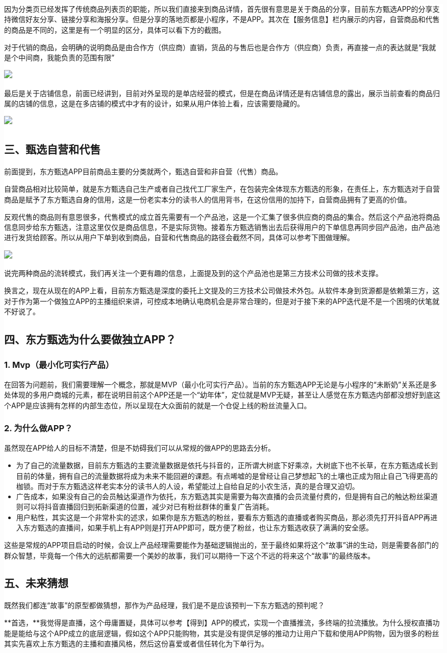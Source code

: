 因为分类页已经发挥了传统商品列表页的职能，所以我们直接来到商品详情，首先很有意思是关于商品的分享，目前东方甄选APP的分享支持微信好友分享、链接分享和海报分享。但是分享的落地页都是小程序，不是APP。其次在【服务信息】栏内展示的内容，自营商品和代售的商品是不同的，这里是有一个明显的区分，具体可以看下方的截图。

对于代销的商品，会明确的说明商品是由合作方（供应商）直销，货品的与售后也是合作方（供应商）负责，再直接一点的表达就是“我就是个中间商，我能负责的范围有限”

![](https://image.woshipm.com/wp-files/2022/09/Q6aQpiecem3tIybD2HQa.jpg)

最后是关于店铺信息，前面已经讲到，目前对外呈现的是单店经营的模式，但是在商品详情还是有店铺信息的露出，展示当前查看的商品归属的店铺的信息，这是在多店铺的模式中才有的设计，如果从用户体验上看，应该需要隐藏的。

![](https://image.woshipm.com/wp-files/2022/09/OntnTq7CPBH3W1oXL3eq.jpg)

## 三、甄选自营和代售

前面提到，东方甄选APP目前商品主要的分类就两个，甄选自营和非自营（代售）商品。

自营商品相对比较简单，就是东方甄选自己生产或者自己找代工厂家生产，在包装完全体现东方甄选的形象，在责任上，东方甄选对于自营商品是赋予了东方甄选自身的信用，这是一份老实本分的读书人的信用背书，在这份信用的加持下，自营商品拥有了更高的价值。

反观代售的商品则有意思很多，代售模式的成立首先需要有一个产品池，这是一个汇集了很多供应商的商品的集合。然后这个产品池将商品信息同步给东方甄选，注意这里仅仅是商品信息，不是实际货物。接着东方甄选销售出去后获得用户的下单信息再同步回产品池，由产品池进行发货给顾客。所以从用户下单到收到商品，自营和代售商品的路径会截然不同，具体可以参考下图做理解。

![](https://image.woshipm.com/wp-files/2022/09/uOT9fQmQemu23n7zVMao.gif)

说完两种商品的流转模式，我们再关注一个更有趣的信息，上面提及到的这个产品池也是第三方技术公司做的技术支撑。

换言之，现在从现在的APP上看，目前东方甄选是深度的委托上文提及的三方技术公司做技术外包。从软件本身到货源都是依赖第三方，这对于作为第一个做独立APP的主播组织来讲，可控成本地确认电商机会是非常合理的，但是对于接下来的APP迭代是不是一个困境的伏笔就不好说了。

## 四、东方甄选为什么要做独立APP？

### 1\. Mvp（最小化可实行产品）

在回答为问题前，我们需要理解一个概念，那就是MVP（最小化可实行产品）。当前的东方甄选APP无论是与小程序的“未断奶”关系还是多处体现的多用户商城的元素，都在说明目前这个APP还是一个“幼年体”，定位就是MVP无疑，甚至让人感觉在东方甄选内部都没想好到底这个APP是应该拥有怎样的内部生态位，所以呈现在大众面前的就是一个仓促上线的粉丝流量入口。

### 2\. 为什么做APP？

虽然现在APP给人的目标不清楚，但是不妨碍我们可以从常规的做APP的思路去分析。

*   为了自己的流量数据，目前东方甄选的主要流量数据是依托与抖音的，正所谓大树底下好乘凉，大树底下也不长草，在东方甄选成长到目前的体量，拥有自己的流量数据将成为未来不能回避的课题。有点唏嘘的是曾经让自己梦想起飞的土壤也正成为阻止自己飞得更高的枷锁。而对于东方甄选这样老实本分的读书人的人设，希望能过上自给自足的小农生活，真的是合理又迫切。
*   广告成本，如果没有自己的会员触达渠道作为依托，东方甄选其实是需要为每次直播的会员流量付费的，但是拥有自己的触达粉丝渠道则可以将抖音直播回归到拓新渠道的位置，减少对已有粉丝群体的重复广告消耗。
*   用户粘性，其实这是一个非常朴实的述求，如果你是东方甄选的粉丝，要看东方甄选的直播或者购买商品，那必须先打开抖音APP再进入东方甄选的直播间，如果手机上有APP则是打开APP即可，既方便了粉丝，也让东方甄选收获了满满的安全感。

这些是常规的APP项目启动的时候，会议上产品经理需要能作为基础逻辑抛出的，至于最终如果将这个“故事”讲的生动，则是需要各部门的群众智慧，毕竟每一个伟大的远航都需要一个美妙的故事，我们可以期待一下这个不远的将来这个“故事”的最终版本。

## 五、未来猜想

既然我们都连“故事”的原型都做猜想，那作为产品经理，我们是不是应该预判一下东方甄选的预判呢？

**首选，**我觉得是直播，这个毋庸置疑，具体可以参考【得到】APP的模式，实现一个直播推流，多终端的拉流播放。为什么授权直播功能是能给与这个APP成立的底层逻辑，假如这个APP只能购物，其实是没有提供足够的推动力让用户下载和使用APP购物，因为很多的粉丝其实先喜欢上东方甄选的主播和直播风格，然后这份喜爱或者信任转化为下单行为。
